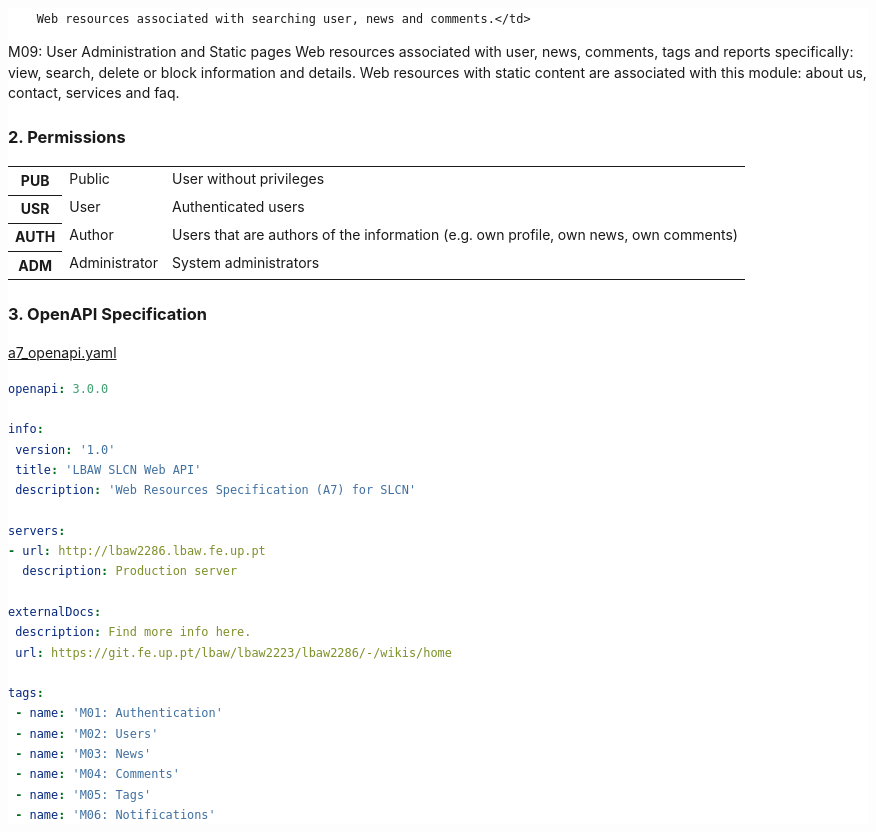         Web resources associated with searching user, news and comments.</td>
  </tr>
    <tr>
    <th>M09: User Administration and Static pages</th>
    <td>
        Web resources associated with user, news, comments, tags and reports specifically: view, search, delete or block information and details. Web resources with static content are associated with this module: about us, contact, services and faq.</td>
  </tr>
</table>


### 2. Permissions

<table>
  <tr>
    <th> PUB </th>
    <td>Public</td>
    <td>User without privileges</td>
  </tr>
  <tr>
    <th> USR </th>
    <td>User</td>
    <td>Authenticated users</td>
  </tr>
  <tr>
    <th>AUTH</th>
    <td>Author</td>
    <td>Users that are authors of the information (e.g. own profile, own news, own comments)</td>
  </tr>
  <tr>
    <th> ADM </th>
    <td>Administrator</td>
    <td>System administrators</td>
  </tr>
</table>

### 3. OpenAPI Specification

[a7_openapi.yaml](https://git.fe.up.pt/lbaw/lbaw2223/lbaw2286/-/blob/main/a7_openapi.yaml)


```yaml
openapi: 3.0.0

info:
 version: '1.0'
 title: 'LBAW SLCN Web API'
 description: 'Web Resources Specification (A7) for SLCN'

servers:
- url: http://lbaw2286.lbaw.fe.up.pt
  description: Production server

externalDocs:
 description: Find more info here.
 url: https://git.fe.up.pt/lbaw/lbaw2223/lbaw2286/-/wikis/home

tags:
 - name: 'M01: Authentication'
 - name: 'M02: Users'
 - name: 'M03: News'
 - name: 'M04: Comments'
 - name: 'M05: Tags'
 - name: 'M06: Notifications'
```